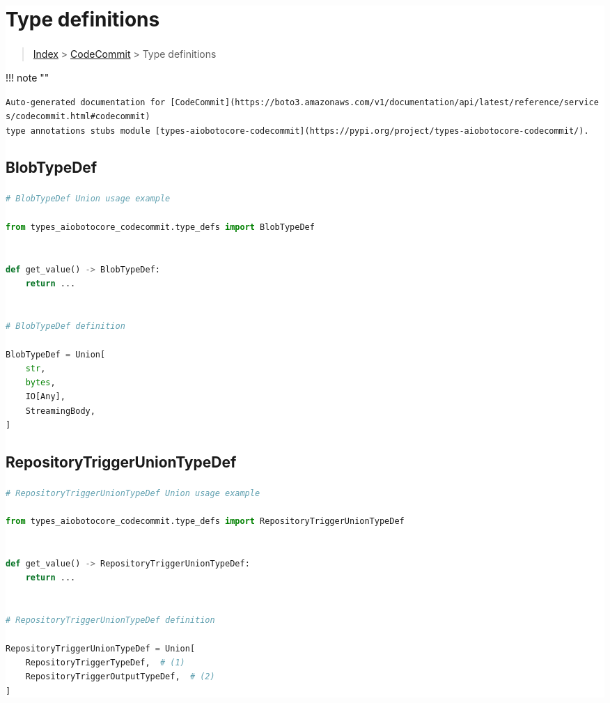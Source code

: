 # Type definitions

> [Index](../README.md) > [CodeCommit](./README.md) > Type definitions

!!! note ""

    Auto-generated documentation for [CodeCommit](https://boto3.amazonaws.com/v1/documentation/api/latest/reference/services/codecommit.html#codecommit)
    type annotations stubs module [types-aiobotocore-codecommit](https://pypi.org/project/types-aiobotocore-codecommit/).

## BlobTypeDef

```python
# BlobTypeDef Union usage example

from types_aiobotocore_codecommit.type_defs import BlobTypeDef


def get_value() -> BlobTypeDef:
    return ...


# BlobTypeDef definition

BlobTypeDef = Union[
    str,
    bytes,
    IO[Any],
    StreamingBody,
]
```


## RepositoryTriggerUnionTypeDef

```python
# RepositoryTriggerUnionTypeDef Union usage example

from types_aiobotocore_codecommit.type_defs import RepositoryTriggerUnionTypeDef


def get_value() -> RepositoryTriggerUnionTypeDef:
    return ...


# RepositoryTriggerUnionTypeDef definition

RepositoryTriggerUnionTypeDef = Union[
    RepositoryTriggerTypeDef,  # (1)
    RepositoryTriggerOutputTypeDef,  # (2)
]
```
